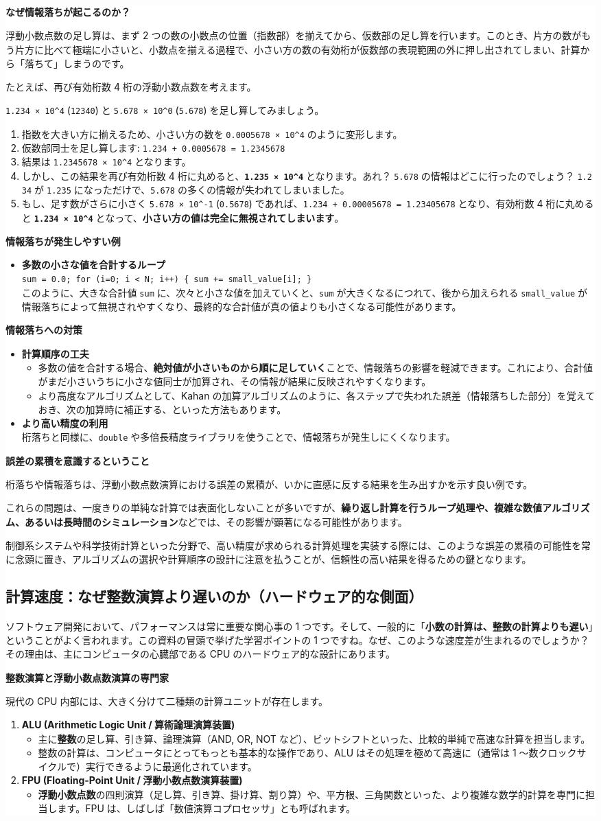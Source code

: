 **なぜ情報落ちが起こるのか？**

浮動小数点数の足し算は、まず 2 つの数の小数点の位置（指数部）を揃えてから、仮数部の足し算を行います。このとき、片方の数がもう片方に比べて極端に小さいと、小数点を揃える過程で、小さい方の数の有効桁が仮数部の表現範囲の外に押し出されてしまい、計算から「落ちて」しまうのです。

たとえば、再び有効桁数 4 桁の浮動小数点数を考えます。

`1.234 × 10^4` (`12340`) と `5.678 × 10^0` (`5.678`) を足し算してみましょう。

1. 指数を大きい方に揃えるため、小さい方の数を `0.0005678 × 10^4` のように変形します。
2. 仮数部同士を足し算します: `1.234 + 0.0005678 = 1.2345678`
3. 結果は `1.2345678 × 10^4` となります。
4. しかし、この結果を再び有効桁数 4 桁に丸めると、**`1.235 × 10^4`** となります。あれ？ `5.678` の情報はどこに行ったのでしょう？ `1.234` が `1.235` になっただけで、`5.678` の多くの情報が失われてしまいました。
5. もし、足す数がさらに小さく `5.678 × 10^-1` (`0.5678`) であれば、`1.234 + 0.00005678 = 1.23405678` となり、有効桁数 4 桁に丸めると **`1.234 × 10^4`** となって、**小さい方の値は完全に無視されてしまいます**。

**情報落ちが発生しやすい例**

- **多数の小さな値を合計するループ**  
  `sum = 0.0; for (i=0; i < N; i++) { sum += small_value[i]; }`  
  このように、大きな合計値 `sum` に、次々と小さな値を加えていくと、`sum` が大きくなるにつれて、後から加えられる `small_value` が情報落ちによって無視されやすくなり、最終的な合計値が真の値よりも小さくなる可能性があります。

**情報落ちへの対策**

- **計算順序の工夫**
  - 多数の値を合計する場合、**絶対値が小さいものから順に足していく**ことで、情報落ちの影響を軽減できます。これにより、合計値がまだ小さいうちに小さな値同士が加算され、その情報が結果に反映されやすくなります。
  - より高度なアルゴリズムとして、Kahan の加算アルゴリズムのように、各ステップで失われた誤差（情報落ちした部分）を覚えておき、次の加算時に補正する、といった方法もあります。
- **より高い精度の利用**  
  桁落ちと同様に、`double` や多倍長精度ライブラリを使うことで、情報落ちが発生しにくくなります。

**誤差の累積を意識するということ**

桁落ちや情報落ちは、浮動小数点数演算における誤差の累積が、いかに直感に反する結果を生み出すかを示す良い例です。

これらの問題は、一度きりの単純な計算では表面化しないことが多いですが、**繰り返し計算を行うループ処理や、複雑な数値アルゴリズム、あるいは長時間のシミュレーション**などでは、その影響が顕著になる可能性があります。

制御系システムや科学技術計算といった分野で、高い精度が求められる計算処理を実装する際には、このような誤差の累積の可能性を常に念頭に置き、アルゴリズムの選択や計算順序の設計に注意を払うことが、信頼性の高い結果を得るための鍵となります。

## 計算速度：なぜ整数演算より遅いのか（ハードウェア的な側面）

ソフトウェア開発において、パフォーマンスは常に重要な関心事の 1 つです。そして、一般的に「**小数の計算は、整数の計算よりも遅い**」ということがよく言われます。この資料の冒頭で挙げた学習ポイントの 1 つですね。なぜ、このような速度差が生まれるのでしょうか？その理由は、主にコンピュータの心臓部である CPU のハードウェア的な設計にあります。

**整数演算と浮動小数点数演算の専門家**

現代の CPU 内部には、大きく分けて二種類の計算ユニットが存在します。

1. **ALU (Arithmetic Logic Unit / 算術論理演算装置)**
   - 主に**整数**の足し算、引き算、論理演算（AND, OR, NOT など）、ビットシフトといった、比較的単純で高速な計算を担当します。
   - 整数の計算は、コンピュータにとってもっとも基本的な操作であり、ALU はその処理を極めて高速に（通常は 1 ～数クロックサイクルで）実行できるように最適化されています。
2. **FPU (Floating-Point Unit / 浮動小数点数演算装置)**
   - **浮動小数点数**の四則演算（足し算、引き算、掛け算、割り算）や、平方根、三角関数といった、より複雑な数学的計算を専門に担当します。FPU は、しばしば「数値演算コプロセッサ」とも呼ばれます。
